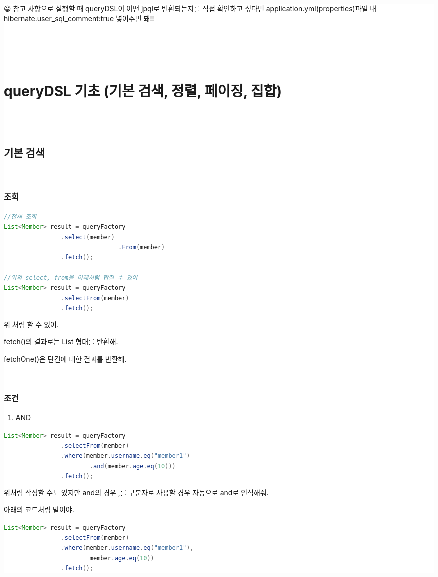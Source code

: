 😀 참고 사항으로 실행할 때 queryDSL이 어떤 jpql로 변환되는지를 직접 확인하고 싶다면 application.yml(properties)파일 내 hibernate.user_sql_comment:true 넣어주면 돼!!

<br/><br/><br/>

# queryDSL 기초 (기본 검색, 정렬, 페이징, 집합)

<br/><br/>

## 기본 검색

<br/>

### 조회

```java
//전체 조회
List<Member> result = queryFactory
                .select(member)
								.From(member)
                .fetch();

//위의 select, from을 아래처럼 합칠 수 있어
List<Member> result = queryFactory
                .selectFrom(member)
                .fetch();

```

위 처럼 할 수 있어.

fetch()의 결과로는 List 형태를 반환해.

fetchOne()은 단건에 대한 결과를 반환해.

<br/>

### 조건

1. AND

```java
List<Member> result = queryFactory
                .selectFrom(member)
                .where(member.username.eq("member1")
                        .and(member.age.eq(10)))
                .fetch();
```

위처럼 작성할 수도 있지만 and의 경우 ,를 구분자로 사용할 경우 자동으로 and로 인식해줘. 

아래의 코드처럼 말이야.

```java
List<Member> result = queryFactory
                .selectFrom(member)
                .where(member.username.eq("member1"),
                        member.age.eq(10))
                .fetch();
```
